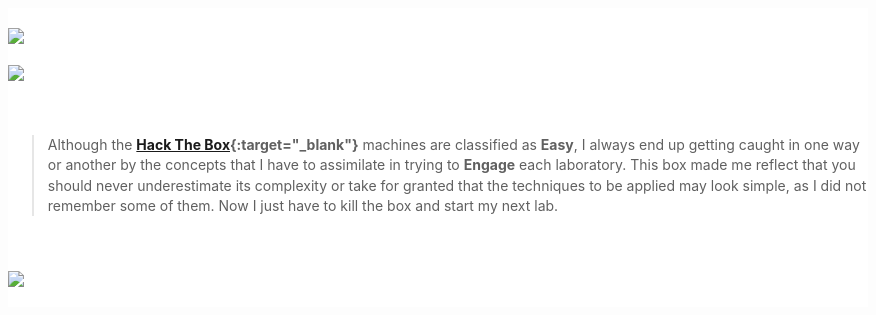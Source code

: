 <br />
<img src="{{ site.img_path }}/irked_writeup/Irked_20.png" width="100%" style="margin: 0 auto;display: block; max-width: 900px;">
<br />
<img src="{{ site.img_path }}/irked_writeup/Irked_21.png" width="100%" style="margin: 0 auto;display: block; max-width: 900px;">
<br /><br />

> Although the **[Hack The Box](https://www.hackthebox.com){:target="_blank"}** machines are classified as **Easy**, I always end up getting caught in one way or another by the concepts that I have to assimilate in trying to **Engage** each laboratory. This box made me reflect that you should never underestimate its complexity or take for granted that the techniques to be applied may look simple, as I did not remember some of them. Now I just have to kill the box and start my next lab.

<br /><br />
<img src="{{ site.img_path }}/irked_writeup/Irked_22.png" width="100%" style="margin: 0 auto;display: block; max-width: 900px;">
<br />
